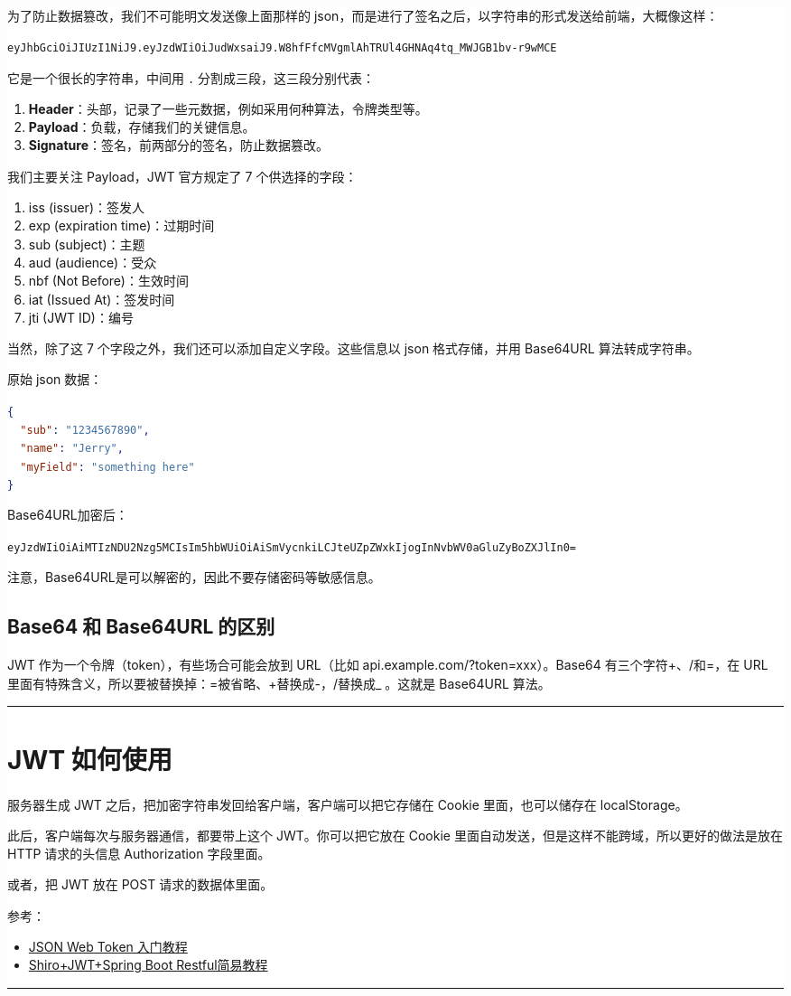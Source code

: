 为了防止数据篡改，我们不可能明文发送像上面那样的 json，而是进行了签名之后，以字符串的形式发送给前端，大概像这样：

```
eyJhbGciOiJIUzI1NiJ9.eyJzdWIiOiJudWxsaiJ9.W8hfFfcMVgmlAhTRUl4GHNAq4tq_MWJGB1bv-r9wMCE
```

它是一个很长的字符串，中间用 `.` 分割成三段，这三段分别代表：

1. **Header**：头部，记录了一些元数据，例如采用何种算法，令牌类型等。
2. **Payload**：负载，存储我们的关键信息。
3. **Signature**：签名，前两部分的签名，防止数据篡改。

我们主要关注 Payload，JWT 官方规定了 7 个供选择的字段：

1. iss (issuer)：签发人
2. exp (expiration time)：过期时间
3. sub (subject)：主题
4. aud (audience)：受众
5. nbf (Not Before)：生效时间
6. iat (Issued At)：签发时间
7. jti (JWT ID)：编号

当然，除了这 7 个字段之外，我们还可以添加自定义字段。这些信息以 json 格式存储，并用 Base64URL 算法转成字符串。

原始 json 数据：
```json
{
  "sub": "1234567890",
  "name": "Jerry",
  "myField": "something here"
}
```

Base64URL加密后：
```
eyJzdWIiOiAiMTIzNDU2Nzg5MCIsIm5hbWUiOiAiSmVycnkiLCJteUZpZWxkIjogInNvbWV0aGluZyBoZXJlIn0=
```

注意，Base64URL是可以解密的，因此不要存储密码等敏感信息。

## Base64 和 Base64URL 的区别

JWT 作为一个令牌（token），有些场合可能会放到 URL（比如 api.example.com/?token=xxx）。Base64 有三个字符+、/和=，在 URL 里面有特殊含义，所以要被替换掉：=被省略、+替换成-，/替换成_ 。这就是 Base64URL 算法。

---

# JWT 如何使用

服务器生成 JWT 之后，把加密字符串发回给客户端，客户端可以把它存储在 Cookie 里面，也可以储存在 localStorage。

此后，客户端每次与服务器通信，都要带上这个 JWT。你可以把它放在 Cookie 里面自动发送，但是这样不能跨域，所以更好的做法是放在 HTTP 请求的头信息 Authorization 字段里面。

或者，把 JWT 放在 POST 请求的数据体里面。

参考：
- [JSON Web Token 入门教程](http://www.ruanyifeng.com/blog/2018/07/json_web_token-tutorial.html)
- [Shiro+JWT+Spring Boot Restful简易教程](https://juejin.im/post/59f1b2766fb9a0450e755993)

---